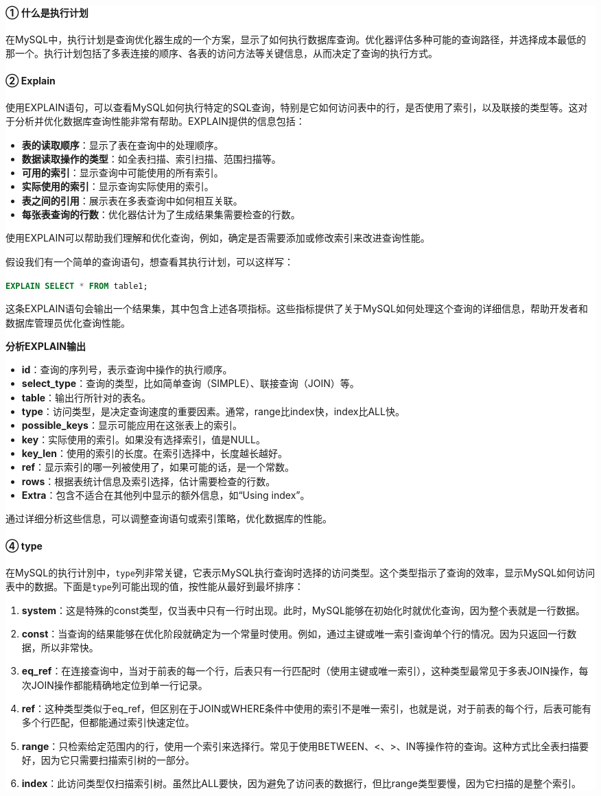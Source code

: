 #### ① 什么是执行计划

在MySQL中，执行计划是查询优化器生成的一个方案，显示了如何执行数据库查询。优化器评估多种可能的查询路径，并选择成本最低的那一个。执行计划包括了多表连接的顺序、各表的访问方法等关键信息，从而决定了查询的执行方式。

#### ② Explain

使用EXPLAIN语句，可以查看MySQL如何执行特定的SQL查询，特别是它如何访问表中的行，是否使用了索引，以及联接的类型等。这对于分析并优化数据库查询性能非常有帮助。EXPLAIN提供的信息包括：

- **表的读取顺序**：显示了表在查询中的处理顺序。
- **数据读取操作的类型**：如全表扫描、索引扫描、范围扫描等。
- **可用的索引**：显示查询中可能使用的所有索引。
- **实际使用的索引**：显示查询实际使用的索引。
- **表之间的引用**：展示表在多表查询中如何相互关联。
- **每张表查询的行数**：优化器估计为了生成结果集需要检查的行数。

使用EXPLAIN可以帮助我们理解和优化查询，例如，确定是否需要添加或修改索引来改进查询性能。

假设我们有一个简单的查询语句，想查看其执行计划，可以这样写：

```sql
EXPLAIN SELECT * FROM table1;
```

这条EXPLAIN语句会输出一个结果集，其中包含上述各项指标。这些指标提供了关于MySQL如何处理这个查询的详细信息，帮助开发者和数据库管理员优化查询性能。

**分析EXPLAIN输出**

- **id**：查询的序列号，表示查询中操作的执行顺序。
- **select_type**：查询的类型，比如简单查询（SIMPLE）、联接查询（JOIN）等。
- **table**：输出行所针对的表名。
- **type**：访问类型，是决定查询速度的重要因素。通常，range比index快，index比ALL快。
- **possible_keys**：显示可能应用在这张表上的索引。
- **key**：实际使用的索引。如果没有选择索引，值是NULL。
- **key_len**：使用的索引的长度。在索引选择中，长度越长越好。
- **ref**：显示索引的哪一列被使用了，如果可能的话，是一个常数。
- **rows**：根据表统计信息及索引选择，估计需要检查的行数。
- **Extra**：包含不适合在其他列中显示的额外信息，如“Using index”。

通过详细分析这些信息，可以调整查询语句或索引策略，优化数据库的性能。

#### ④ type

在MySQL的执行计別中，`type`列非常关键，它表示MySQL执行查询时选择的访问类型。这个类型指示了查询的效率，显示MySQL如何访问表中的数据。下面是`type`列可能出现的值，按性能从最好到最坏排序：

1. **system**：这是特殊的const类型，仅当表中只有一行时出现。此时，MySQL能够在初始化时就优化查询，因为整个表就是一行数据。

2. **const**：当查询的结果能够在优化阶段就确定为一个常量时使用。例如，通过主键或唯一索引查询单个行的情况。因为只返回一行数据，所以非常快。

3. **eq_ref**：在连接查询中，当对于前表的每一个行，后表只有一行匹配时（使用主键或唯一索引），这种类型最常见于多表JOIN操作，每次JOIN操作都能精确地定位到单一行记录。

4. **ref**：这种类型类似于eq_ref，但区别在于JOIN或WHERE条件中使用的索引不是唯一索引，也就是说，对于前表的每个行，后表可能有多个行匹配，但都能通过索引快速定位。

5. **range**：只检索给定范围内的行，使用一个索引来选择行。常见于使用BETWEEN、<、>、IN等操作符的查询。这种方式比全表扫描要好，因为它只需要扫描索引树的一部分。

6. **index**：此访问类型仅扫描索引树。虽然比ALL要快，因为避免了访问表的数据行，但比range类型要慢，因为它扫描的是整个索引。
